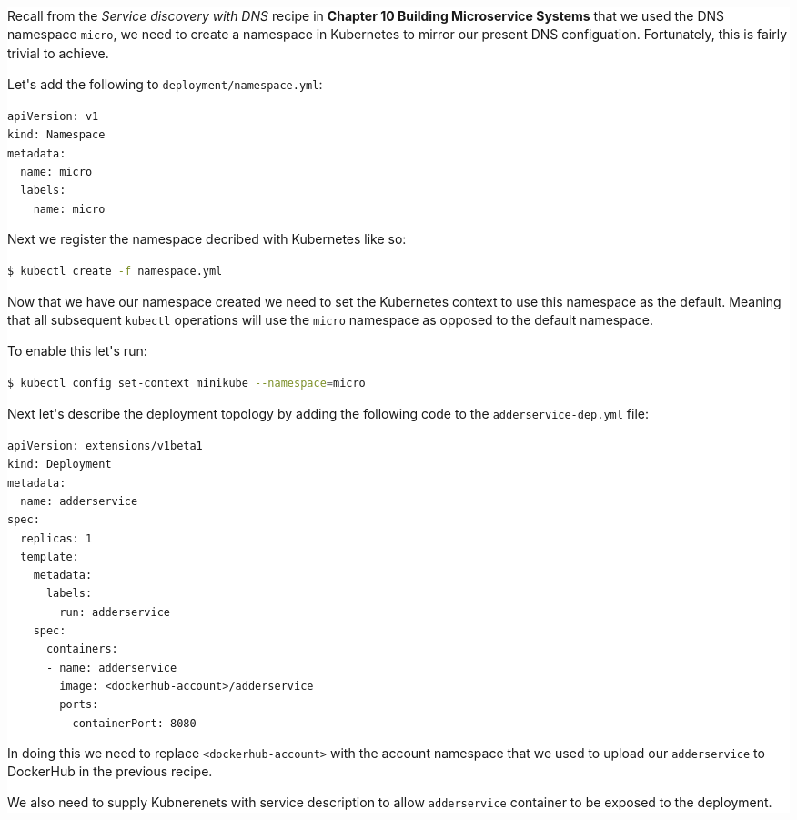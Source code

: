 Recall from the *Service discovery with DNS* recipe in  **Chapter 10 Building Microservice Systems** that we used the DNS namespace `micro`, we need to create a namespace in Kubernetes to mirror our present DNS configuation. Fortunately, this is fairly trivial to achieve. 

Let's add the following to `deployment/namespace.yml`:

```
apiVersion: v1
kind: Namespace
metadata:
  name: micro
  labels:
    name: micro
```

Next we register the namespace decribed with Kubernetes like so:

```sh
$ kubectl create -f namespace.yml
```

Now that we have our namespace created we need to set the Kubernetes context to use this namespace as the default. Meaning that all subsequent `kubectl` operations will use the `micro` namespace as opposed to the default namespace. 

To enable this let's run:

```sh
$ kubectl config set-context minikube --namespace=micro
```

Next let's describe the deployment topology by adding the following code to the `adderservice-dep.yml` file:

```
apiVersion: extensions/v1beta1
kind: Deployment
metadata:
  name: adderservice
spec:
  replicas: 1
  template:
    metadata:
      labels:
        run: adderservice
    spec:
      containers:
      - name: adderservice
        image: <dockerhub-account>/adderservice
        ports:
        - containerPort: 8080
```

In doing this we need to replace `<dockerhub-account>` with the account namespace that we used to upload our `adderservice` to DockerHub in the previous recipe. 

We also need to supply Kubnerenets with service description to allow `adderservice` container to be exposed to the deployment. 
